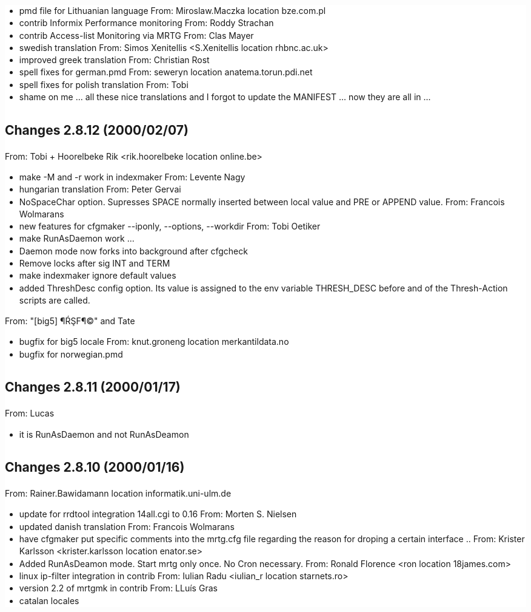  - pmd file for Lithuanian language
From: Miroslaw.Maczka location bze.com.pl
 - contrib Informix Performance monitoring
From: Roddy Strachan <roddy location satlink.com.au>
 - contrib Access-list Monitoring via MRTG
From: Clas Mayer <cmayer location lulea.amu.se>
 - swedish translation
From: Simos Xenitellis <S.Xenitellis location rhbnc.ac.uk>
 - improved greek translation
From: Christian Rost <cr location rocon.de>
 - spell fixes for german.pmd
From: seweryn location anatema.torun.pdi.net
 - spell fixes for polish translation
From: Tobi
 - shame on me ... all these nice translations and I forgot to update the MANIFEST ...
   now they are all in ...

Changes 2.8.12 (2000/02/07)
--------------
From: Tobi + Hoorelbeke Rik <rik.hoorelbeke location online.be>
 - make -M and -r work in indexmaker
From: Levente Nagy <levinet location euroweb.hu>
 - hungarian translation
From: Peter Gervai <grin location tolna.net>
 - NoSpaceChar option. Supresses SPACE normally inserted between local value and PRE
   or APPEND value.
From: Francois Wolmarans <fwo location obsidian.co.za>
 - new features for cfgmaker --iponly, --options, --workdir
From: Tobi Oetiker
 - make RunAsDaemon work ...
 - Daemon mode now forks into background after cfgcheck
 - Remove locks after sig INT and TERM
 - make indexmaker ignore default values
 - added ThreshDesc config option. Its value is assigned to the env variable
   THRESH_DESC before and of the Thresh-Action scripts are called.

From: "[big5] ¶ŔŞF¶©" <donlong location mail.pouchen.com.tw> and Tate <tate location joy-tech.com.tw>
 - bugfix for big5 locale
From: knut.groneng location merkantildata.no
 - bugfix for norwegian.pmd


Changes 2.8.11 (2000/01/17)
--------------
From: Lucas <Lucas location Kewl.Org>
 - it is RunAsDaemon and not RunAsDeamon

Changes 2.8.10 (2000/01/16)
--------------
From: Rainer.Bawidamann location informatik.uni-ulm.de
 - update for rrdtool integration 14all.cgi to 0.16
From: Morten S. Nielsen <msn location ipt.dtu.dk>
 - updated danish translation
From: Francois Wolmarans <fwo location obsidian.co.za>
 - have cfgmaker put specific comments into the mrtg.cfg file
   regarding the reason for droping a certain interface ..
From: Krister Karlsson <krister.karlsson location enator.se>
 - Added RunAsDeamon mode. Start mrtg only once. No Cron necessary.
From: Ronald Florence <ron location 18james.com>
 - linux ip-filter integration in contrib
From: Iulian Radu <iulian_r location starnets.ro>
 - version 2.2 of mrtgmk in contrib
From: LLuís Gras <lluis location seccat.com>
 - catalan locales